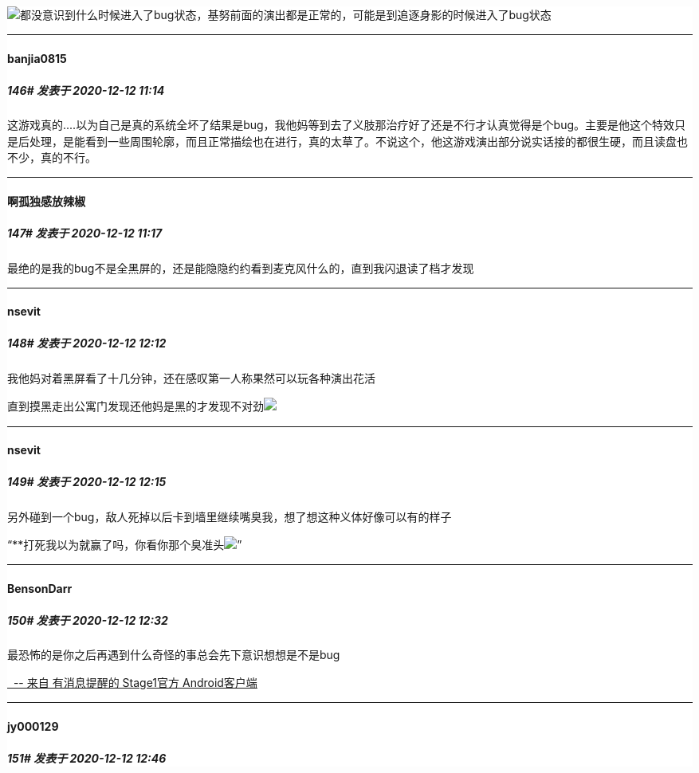 
<img src="https://static.saraba1st.com/image/smiley/face2017/037.png" referrerpolicy="no-referrer">都没意识到什么时候进入了bug状态，基努前面的演出都是正常的，可能是到追逐身影的时候进入了bug状态


-----

####  banjia0815  
##### 146#       发表于 2020-12-12 11:14


这游戏真的....以为自己是真的系统全坏了结果是bug，我他妈等到去了义肢那治疗好了还是不行才认真觉得是个bug。主要是他这个特效只是后处理，是能看到一些周围轮廓，而且正常描绘也在进行，真的太草了。不说这个，他这游戏演出部分说实话接的都很生硬，而且读盘也不少，真的不行。


-----

####  啊孤独感放辣椒  
##### 147#       发表于 2020-12-12 11:17


最绝的是我的bug不是全黑屏的，还是能隐隐约约看到麦克风什么的，直到我闪退读了档才发现


-----

####  nsevit  
##### 148#       发表于 2020-12-12 12:12


我他妈对着黑屏看了十几分钟，还在感叹第一人称果然可以玩各种演出花活

直到摸黑走出公寓门发现还他妈是黑的才发现不对劲<img src="https://static.saraba1st.com/image/smiley/face2017/022.png" referrerpolicy="no-referrer">


-----

####  nsevit  
##### 149#       发表于 2020-12-12 12:15


另外碰到一个bug，敌人死掉以后卡到墙里继续嘴臭我，想了想这种义体好像可以有的样子

“**打死我以为就赢了吗，你看你那个臭准头<img src="https://static.saraba1st.com/image/smiley/face2017/049.png" referrerpolicy="no-referrer">”


-----

####  BensonDarr  
##### 150#       发表于 2020-12-12 12:32


最恐怖的是你之后再遇到什么奇怪的事总会先下意识想想是不是bug

[  -- 来自 有消息提醒的 Stage1官方 Android客户端](https://www.coolapk.com/apk/140634)


-----

####  jy000129  
##### 151#       发表于 2020-12-12 12:46

